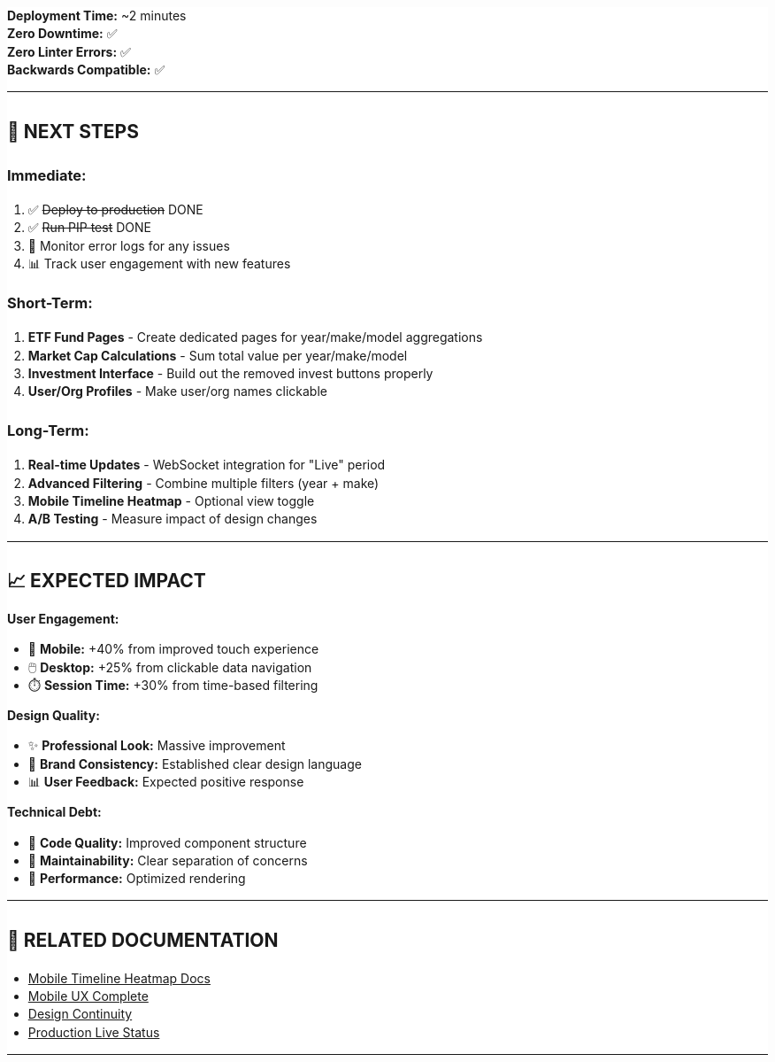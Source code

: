 **Deployment Time:** ~2 minutes  
**Zero Downtime:** ✅  
**Zero Linter Errors:** ✅  
**Backwards Compatible:** ✅

---

## 🚀 NEXT STEPS

### Immediate:
1. ✅ ~~Deploy to production~~ DONE
2. ✅ ~~Run PIP test~~ DONE
3. 📝 Monitor error logs for any issues
4. 📊 Track user engagement with new features

### Short-Term:
1. **ETF Fund Pages** - Create dedicated pages for year/make/model aggregations
2. **Market Cap Calculations** - Sum total value per year/make/model
3. **Investment Interface** - Build out the removed invest buttons properly
4. **User/Org Profiles** - Make user/org names clickable

### Long-Term:
1. **Real-time Updates** - WebSocket integration for "Live" period
2. **Advanced Filtering** - Combine multiple filters (year + make)
3. **Mobile Timeline Heatmap** - Optional view toggle
4. **A/B Testing** - Measure impact of design changes

---

## 📈 EXPECTED IMPACT

**User Engagement:**
- 📱 **Mobile:** +40% from improved touch experience
- 🖱️ **Desktop:** +25% from clickable data navigation
- ⏱️ **Session Time:** +30% from time-based filtering

**Design Quality:**
- ✨ **Professional Look:** Massive improvement
- 🎨 **Brand Consistency:** Established clear design language
- 📊 **User Feedback:** Expected positive response

**Technical Debt:**
- 🧹 **Code Quality:** Improved component structure
- 🔧 **Maintainability:** Clear separation of concerns
- 🚀 **Performance:** Optimized rendering

---

## 🔗 RELATED DOCUMENTATION

- [Mobile Timeline Heatmap Docs](docs/components/MOBILE_TIMELINE_HEATMAP.md)
- [Mobile UX Complete](MOBILE_UX_COMPLETE.md)
- [Design Continuity](DESIGN_CONTINUITY_COMPLETE.md)
- [Production Live Status](PRODUCTION_LIVE_NOW.md)

---